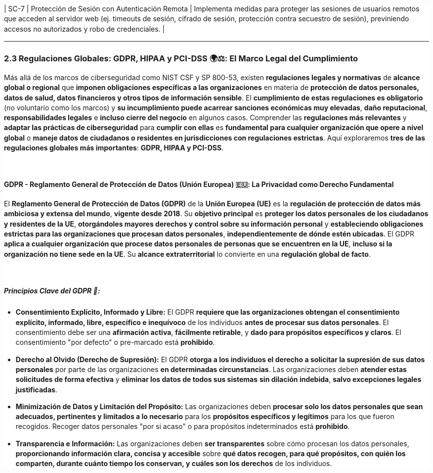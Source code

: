 | SC-7                      | Protección de Sesión con Autenticación Remota         |  Implementa medidas para proteger las sesiones de usuarios remotos que acceden al servidor web (ej. timeouts de sesión, cifrado de sesión, protección contra secuestro de sesión), previniendo accesos no autorizados y robo de credenciales.                                                                                             |

---

### 2.3 Regulaciones Globales: GDPR, HIPAA y PCI-DSS 🌍⚖️:  El Marco Legal del Cumplimiento

Más allá de los marcos de ciberseguridad como NIST CSF y SP 800-53, existen **regulaciones legales y normativas** de **alcance global o regional** que **imponen obligaciones específicas a las organizaciones** en materia de **protección de datos personales, datos de salud, datos financieros y otros tipos de información sensible**. El **cumplimiento de estas regulaciones es obligatorio** (no voluntario como los marcos) y **su incumplimiento puede acarrear sanciones económicas muy elevadas**, **daño reputacional**, **responsabilidades legales** e **incluso cierre del negocio** en algunos casos.  Comprender las **regulaciones más relevantes** y **adaptar las prácticas de ciberseguridad** para **cumplir con ellas** es **fundamental para cualquier organización que opere a nivel global** o **maneje datos de ciudadanos o residentes en jurisdicciones con regulaciones estrictas**. Aquí exploraremos **tres de las regulaciones globales más importantes**: **GDPR, HIPAA y PCI-DSS**.

<br>


#### GDPR - Reglamento General de Protección de Datos (Unión Europea) 🇪🇺:  La Privacidad como Derecho Fundamental

El **Reglamento General de Protección de Datos (GDPR)** de la **Unión Europea (UE)** es la **regulación de protección de datos más ambiciosa y extensa del mundo**, **vigente desde 2018**. Su **objetivo principal** es **proteger los datos personales de los ciudadanos y residentes de la UE**, **otorgándoles mayores derechos y control sobre su información personal** y **estableciendo obligaciones estrictas para las organizaciones que procesan datos personales**, **independientemente de dónde estén ubicadas**. El GDPR **aplica a cualquier organización que procese datos personales de personas que se encuentren en la UE**, **incluso si la organización no tiene sede en la UE**. Su **alcance extraterritorial** lo convierte en una **regulación global de facto**.

<br>

##### Principios Clave del GDPR 🔑:

*   **Consentimiento Explícito, Informado y Libre:**  El GDPR **requiere que las organizaciones obtengan el consentimiento explícito, informado, libre, específico e inequívoco** de los individuos **antes de procesar sus datos personales**. El consentimiento debe ser una **afirmación activa**, **fácilmente retirable**, y **dado para propósitos específicos y claros**.  El consentimiento "por defecto" o pre-marcado está **prohibido**.

*   **Derecho al Olvido (Derecho de Supresión):** El GDPR **otorga a los individuos el derecho a solicitar la supresión de sus datos personales** por parte de las organizaciones **en determinadas circunstancias**. Las organizaciones deben **atender estas solicitudes de forma efectiva** y **eliminar los datos de todos sus sistemas** **sin dilación indebida**, **salvo excepciones legales justificadas**.

*   **Minimización de Datos y Limitación del Propósito:**  Las organizaciones deben **procesar solo los datos personales que sean adecuados, pertinentes y limitados a lo necesario** para los **propósitos específicos y legítimos** para los que fueron recogidos. Recoger datos personales "por si acaso" o para propósitos indeterminados está **prohibido**.

*   **Transparencia e Información:**  Las organizaciones deben **ser transparentes** sobre cómo procesan los datos personales, **proporcionando información clara, concisa y accesible** sobre **qué datos recogen, para qué propósitos, con quién los comparten, durante cuánto tiempo los conservan, y cuáles son los derechos** de los individuos.

